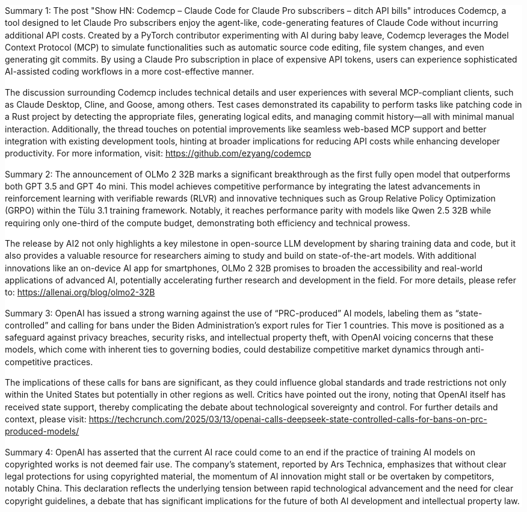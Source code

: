Summary 1:
The post "Show HN: Codemcp – Claude Code for Claude Pro subscribers – ditch API bills" introduces Codemcp, a tool designed to let Claude Pro subscribers enjoy the agent-like, code-generating features of Claude Code without incurring additional API costs. Created by a PyTorch contributor experimenting with AI during baby leave, Codemcp leverages the Model Context Protocol (MCP) to simulate functionalities such as automatic source code editing, file system changes, and even generating git commits. By using a Claude Pro subscription in place of expensive API tokens, users can experience sophisticated AI-assisted coding workflows in a more cost-effective manner.

The discussion surrounding Codemcp includes technical details and user experiences with several MCP-compliant clients, such as Claude Desktop, Cline, and Goose, among others. Test cases demonstrated its capability to perform tasks like patching code in a Rust project by detecting the appropriate files, generating logical edits, and managing commit history—all with minimal manual interaction. Additionally, the thread touches on potential improvements like seamless web-based MCP support and better integration with existing development tools, hinting at broader implications for reducing API costs while enhancing developer productivity. For more information, visit: https://github.com/ezyang/codemcp

Summary 2:
The announcement of OLMo 2 32B marks a significant breakthrough as the first fully open model that outperforms both GPT 3.5 and GPT 4o mini. This model achieves competitive performance by integrating the latest advancements in reinforcement learning with verifiable rewards (RLVR) and innovative techniques such as Group Relative Policy Optimization (GRPO) within the Tülu 3.1 training framework. Notably, it reaches performance parity with models like Qwen 2.5 32B while requiring only one-third of the compute budget, demonstrating both efficiency and technical prowess.

The release by AI2 not only highlights a key milestone in open-source LLM development by sharing training data and code, but it also provides a valuable resource for researchers aiming to study and build on state-of-the-art models. With additional innovations like an on-device AI app for smartphones, OLMo 2 32B promises to broaden the accessibility and real-world applications of advanced AI, potentially accelerating further research and development in the field. For more details, please refer to: https://allenai.org/blog/olmo2-32B

Summary 3:
OpenAI has issued a strong warning against the use of “PRC-produced” AI models, labeling them as “state-controlled” and calling for bans under the Biden Administration’s export rules for Tier 1 countries. This move is positioned as a safeguard against privacy breaches, security risks, and intellectual property theft, with OpenAI voicing concerns that these models, which come with inherent ties to governing bodies, could destabilize competitive market dynamics through anti-competitive practices.

The implications of these calls for bans are significant, as they could influence global standards and trade restrictions not only within the United States but potentially in other regions as well. Critics have pointed out the irony, noting that OpenAI itself has received state support, thereby complicating the debate about technological sovereignty and control. For further details and context, please visit: https://techcrunch.com/2025/03/13/openai-calls-deepseek-state-controlled-calls-for-bans-on-prc-produced-models/

Summary 4:
OpenAI has asserted that the current AI race could come to an end if the practice of training AI models on copyrighted works is not deemed fair use. The company’s statement, reported by Ars Technica, emphasizes that without clear legal protections for using copyrighted material, the momentum of AI innovation might stall or be overtaken by competitors, notably China. This declaration reflects the underlying tension between rapid technological advancement and the need for clear copyright guidelines, a debate that has significant implications for the future of both AI development and intellectual property law.
